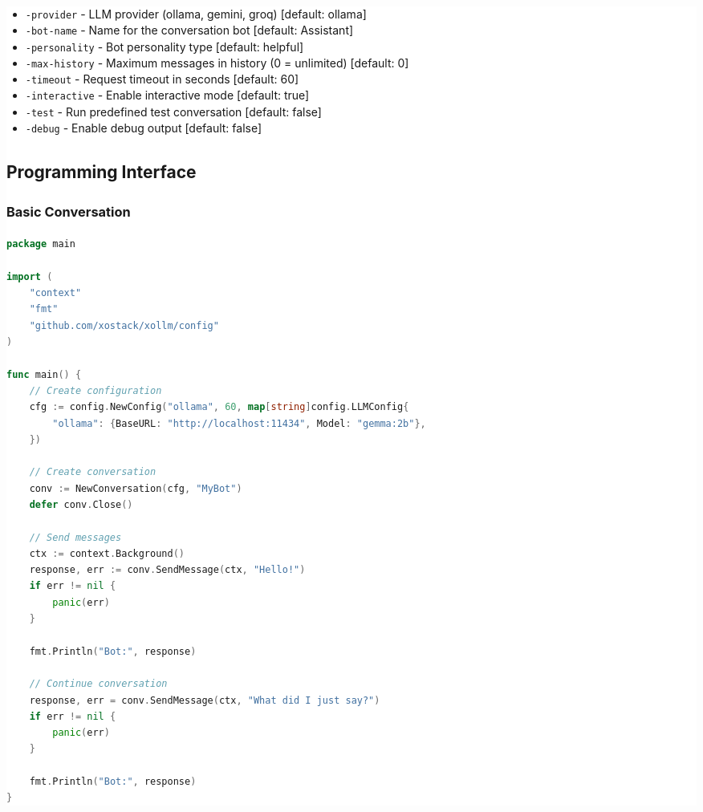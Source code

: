 - `-provider` - LLM provider (ollama, gemini, groq) [default: ollama]
- `-bot-name` - Name for the conversation bot [default: Assistant]
- `-personality` - Bot personality type [default: helpful]
- `-max-history` - Maximum messages in history (0 = unlimited) [default: 0]
- `-timeout` - Request timeout in seconds [default: 60]
- `-interactive` - Enable interactive mode [default: true]
- `-test` - Run predefined test conversation [default: false]
- `-debug` - Enable debug output [default: false]

## Programming Interface

### Basic Conversation

```go
package main

import (
    "context"
    "fmt"
    "github.com/xostack/xollm/config"
)

func main() {
    // Create configuration
    cfg := config.NewConfig("ollama", 60, map[string]config.LLMConfig{
        "ollama": {BaseURL: "http://localhost:11434", Model: "gemma:2b"},
    })
    
    // Create conversation
    conv := NewConversation(cfg, "MyBot")
    defer conv.Close()
    
    // Send messages
    ctx := context.Background()
    response, err := conv.SendMessage(ctx, "Hello!")
    if err != nil {
        panic(err)
    }
    
    fmt.Println("Bot:", response)
    
    // Continue conversation
    response, err = conv.SendMessage(ctx, "What did I just say?")
    if err != nil {
        panic(err)
    }
    
    fmt.Println("Bot:", response)
}
```
